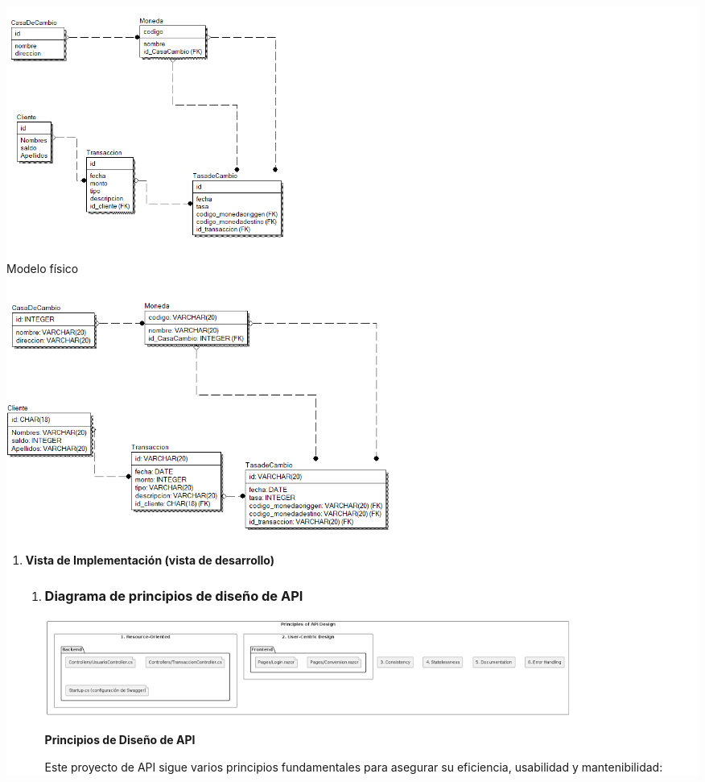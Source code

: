 ![](Aspose.Words.218616e4-5ab7-4af1-9e6f-790985066d61.019.png)

Modelo físico 

![](Aspose.Words.218616e4-5ab7-4af1-9e6f-790985066d61.020.png)

1. <a name="_2grqrue"></a>**Vista de Implementación (vista de desarrollo)**
   1. ### <a name="_vx1227"></a>**Diagrama de principios de diseño de API** 

      ![](Aspose.Words.218616e4-5ab7-4af1-9e6f-790985066d61.021.png)

      **Principios de Diseño de API**

      Este proyecto de API sigue varios principios fundamentales para asegurar su eficiencia, usabilidad y mantenibilidad:
